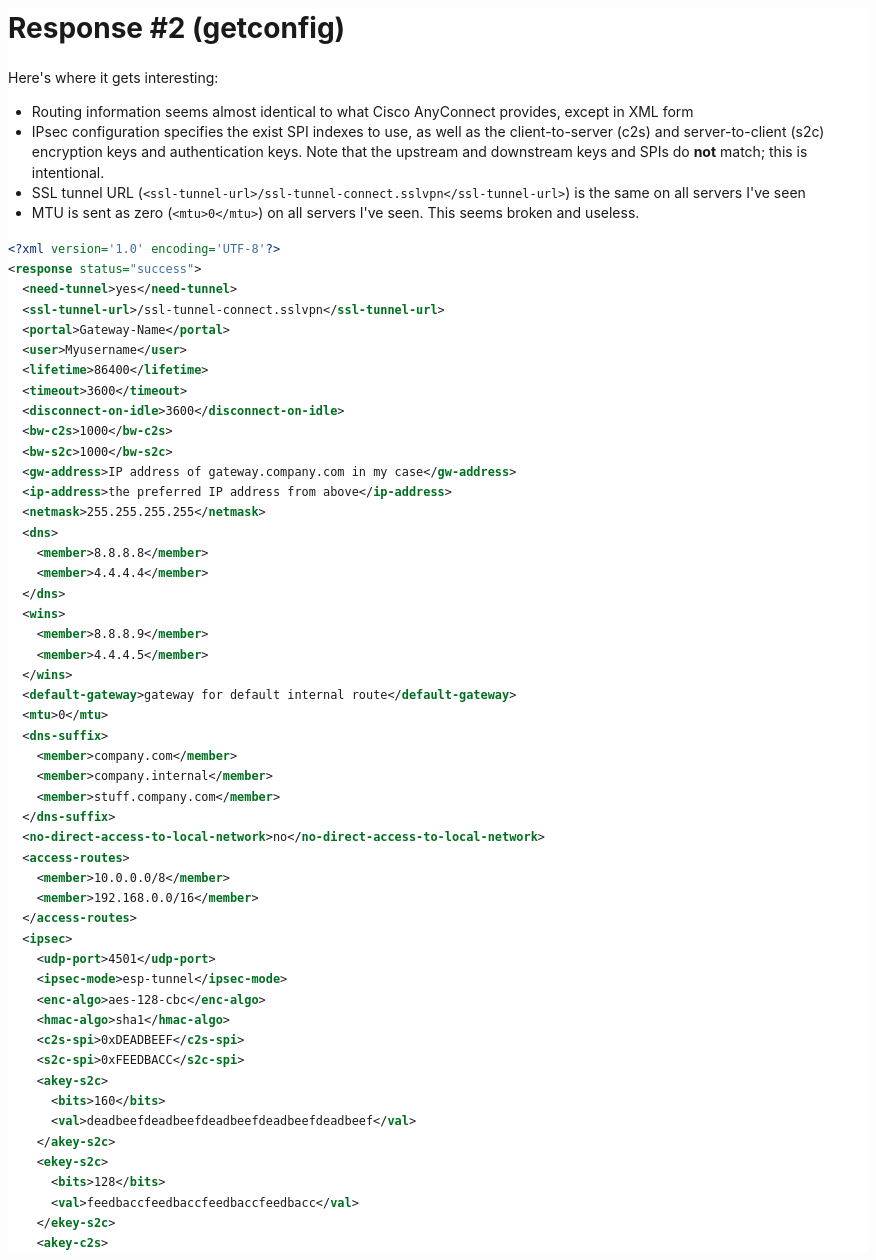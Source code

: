 Response #2 (getconfig)
=======================

Here's where it gets interesting:

* Routing information seems almost identical to what Cisco AnyConnect provides, except in XML form
* IPsec configuration specifies the exist SPI indexes to use, as well
  as the client-to-server (c2s) and server-to-client (s2c) encryption
  keys and authentication keys. Note that the upstream and downstream
  keys and SPIs do **not** match; this is intentional.
* SSL tunnel URL (`<ssl-tunnel-url>/ssl-tunnel-connect.sslvpn</ssl-tunnel-url>`) is the same on all servers I've seen
* MTU is sent as zero (`<mtu>0</mtu>`) on all servers I've seen. This seems broken and useless.

```xml
<?xml version='1.0' encoding='UTF-8'?>
<response status="success">
  <need-tunnel>yes</need-tunnel>
  <ssl-tunnel-url>/ssl-tunnel-connect.sslvpn</ssl-tunnel-url>
  <portal>Gateway-Name</portal>
  <user>Myusername</user>
  <lifetime>86400</lifetime>
  <timeout>3600</timeout>
  <disconnect-on-idle>3600</disconnect-on-idle>
  <bw-c2s>1000</bw-c2s>
  <bw-s2c>1000</bw-s2c>
  <gw-address>IP address of gateway.company.com in my case</gw-address>
  <ip-address>the preferred IP address from above</ip-address>
  <netmask>255.255.255.255</netmask>
  <dns>
    <member>8.8.8.8</member>
    <member>4.4.4.4</member>
  </dns>
  <wins>
    <member>8.8.8.9</member>
    <member>4.4.4.5</member>
  </wins>
  <default-gateway>gateway for default internal route</default-gateway>
  <mtu>0</mtu>
  <dns-suffix>
    <member>company.com</member>
    <member>company.internal</member>
    <member>stuff.company.com</member>
  </dns-suffix>
  <no-direct-access-to-local-network>no</no-direct-access-to-local-network>
  <access-routes>
    <member>10.0.0.0/8</member>
    <member>192.168.0.0/16</member>
  </access-routes>
  <ipsec>
    <udp-port>4501</udp-port>
    <ipsec-mode>esp-tunnel</ipsec-mode>
    <enc-algo>aes-128-cbc</enc-algo>
    <hmac-algo>sha1</hmac-algo>
    <c2s-spi>0xDEADBEEF</c2s-spi>
    <s2c-spi>0xFEEDBACC</s2c-spi>
    <akey-s2c>
      <bits>160</bits>
      <val>deadbeefdeadbeefdeadbeefdeadbeefdeadbeef</val>
    </akey-s2c>
    <ekey-s2c>
      <bits>128</bits>
      <val>feedbaccfeedbaccfeedbaccfeedbacc</val>
    </ekey-s2c>
    <akey-c2s>
```